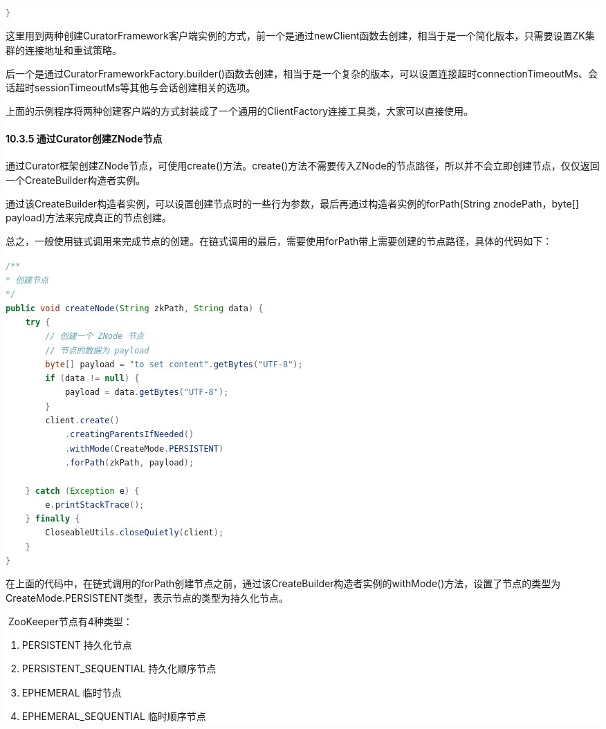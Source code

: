 ```java
}
```

​	这里用到两种创建CuratorFramework客户端实例的方式，前一个是通过newClient函数去创建，相当于是一个简化版本，只需要设置ZK集群的连接地址和重试策略。

​	后一个是通过CuratorFrameworkFactory.builder()函数去创建，相当于是一个复杂的版本，可以设置连接超时connectionTimeoutMs、会话超时sessionTimeoutMs等其他与会话创建相关的选项。

​	上面的示例程序将两种创建客户端的方式封装成了一个通用的ClientFactory连接工具类，大家可以直接使用。

#### 10.3.5 通过Curator创建ZNode节点

​	通过Curator框架创建ZNode节点，可使用create()方法。create()方法不需要传入ZNode的节点路径，所以并不会立即创建节点，仅仅返回一个CreateBuilder构造者实例。

​	通过该CreateBuilder构造者实例，可以设置创建节点时的一些行为参数，最后再通过构造者实例的forPath(String znodePath，byte[] payload)方法来完成真正的节点创建。

​	总之，一般使用链式调用来完成节点的创建。在链式调用的最后，需要使用forPath带上需要创建的节点路径，具体的代码如下：

```java
/**
* 创建节点
*/
public void createNode(String zkPath, String data) {
    try {
        // 创建一个 ZNode 节点
        // 节点的数据为 payload
        byte[] payload = "to set content".getBytes("UTF-8");
        if (data != null) {
            payload = data.getBytes("UTF-8");
        }
        client.create()
            .creatingParentsIfNeeded()
            .withMode(CreateMode.PERSISTENT)
            .forPath(zkPath, payload);

    } catch (Exception e) {
        e.printStackTrace();
    } finally {
        CloseableUtils.closeQuietly(client);
    }
}
```

​	在上面的代码中，在链式调用的forPath创建节点之前，通过该CreateBuilder构造者实例的withMode()方法，设置了节点的类型为CreateMode.PERSISTENT类型，表示节点的类型为持久化节点。

​	ZooKeeper节点有4种类型：

1. PERSISTENT	持久化节点

2. PERSISTENT_SEQUENTIAL	持久化顺序节点

3. EPHEMERAL	临时节点

4. EPHEMERAL_SEQUENTIAL	临时顺序节点
